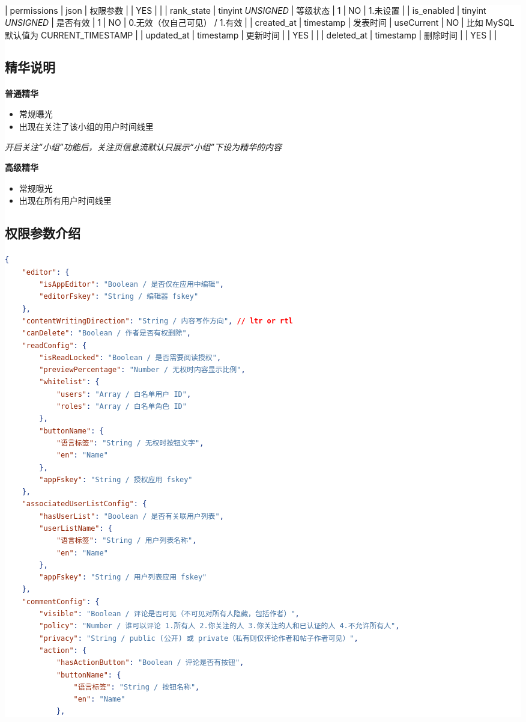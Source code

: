 | permissions | json | 权限参数 |  | YES |  |
| rank_state | tinyint *UNSIGNED* | 等级状态 | 1 | NO | 1.未设置 |
| is_enabled | tinyint *UNSIGNED* | 是否有效 | 1 | NO | 0.无效（仅自己可见） / 1.有效 |
| created_at | timestamp | 发表时间 | useCurrent | NO | 比如 MySQL 默认值为 CURRENT_TIMESTAMP |
| updated_at | timestamp | 更新时间 |  | YES |  |
| deleted_at | timestamp | 删除时间 |  | YES |  |

## 精华说明

**普通精华**
- 常规曝光
- 出现在关注了该小组的用户时间线里

*开启关注“小组”功能后，关注页信息流默认只展示“小组”下设为精华的内容*

**高级精华**
- 常规曝光
- 出现在所有用户时间线里

## 权限参数介绍

```json
{
    "editor": {
        "isAppEditor": "Boolean / 是否仅在应用中编辑",
        "editorFskey": "String / 编辑器 fskey"
    },
    "contentWritingDirection": "String / 内容写作方向", // ltr or rtl
    "canDelete": "Boolean / 作者是否有权删除",
    "readConfig": {
        "isReadLocked": "Boolean / 是否需要阅读授权",
        "previewPercentage": "Number / 无权时内容显示比例",
        "whitelist": {
            "users": "Array / 白名单用户 ID",
            "roles": "Array / 白名单角色 ID"
        },
        "buttonName": {
            "语言标签": "String / 无权时按钮文字",
            "en": "Name"
        },
        "appFskey": "String / 授权应用 fskey"
    },
    "associatedUserListConfig": {
        "hasUserList": "Boolean / 是否有关联用户列表",
        "userListName": {
            "语言标签": "String / 用户列表名称",
            "en": "Name"
        },
        "appFskey": "String / 用户列表应用 fskey"
    },
    "commentConfig": {
        "visible": "Boolean / 评论是否可见（不可见对所有人隐藏，包括作者）",
        "policy": "Number / 谁可以评论 1.所有人 2.你关注的人 3.你关注的人和已认证的人 4.不允许所有人",
        "privacy": "String / public (公开) 或 private（私有则仅评论作者和帖子作者可见）",
        "action": {
            "hasActionButton": "Boolean / 评论是否有按钮",
            "buttonName": {
                "语言标签": "String / 按钮名称",
                "en": "Name"
            },
```
